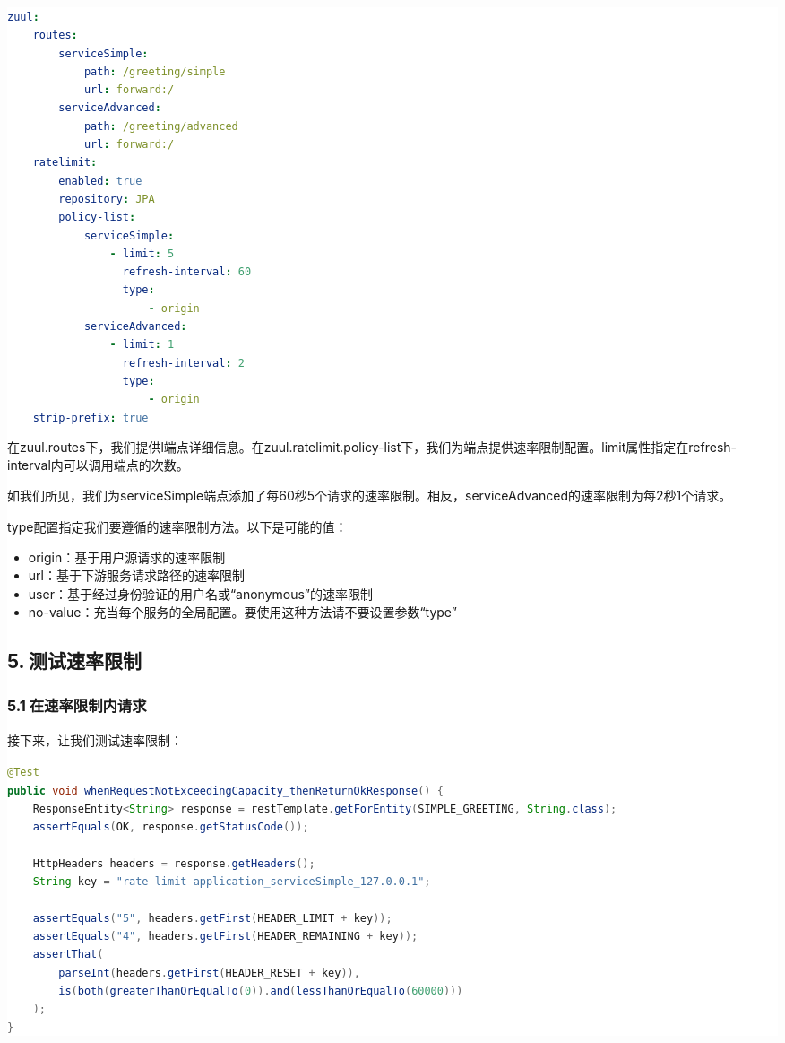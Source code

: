 ```yaml
zuul:
    routes:
        serviceSimple:
            path: /greeting/simple
            url: forward:/
        serviceAdvanced:
            path: /greeting/advanced
            url: forward:/
    ratelimit:
        enabled: true
        repository: JPA
        policy-list:
            serviceSimple:
                - limit: 5
                  refresh-interval: 60
                  type:
                      - origin
            serviceAdvanced:
                - limit: 1
                  refresh-interval: 2
                  type:
                      - origin
    strip-prefix: true
```

在zuul.routes下，我们提供l端点详细信息。在zuul.ratelimit.policy-list下，我们为端点提供速率限制配置。limit属性指定在refresh-interval内可以调用端点的次数。

如我们所见，我们为serviceSimple端点添加了每60秒5个请求的速率限制。相反，serviceAdvanced的速率限制为每2秒1个请求。

type配置指定我们要遵循的速率限制方法。以下是可能的值：

-   origin：基于用户源请求的速率限制
-   url：基于下游服务请求路径的速率限制
-   user：基于经过身份验证的用户名或“anonymous”的速率限制
-   no-value：充当每个服务的全局配置。要使用这种方法请不要设置参数“type”

## 5. 测试速率限制

### 5.1 在速率限制内请求

接下来，让我们测试速率限制：

```java
@Test
public void whenRequestNotExceedingCapacity_thenReturnOkResponse() {
    ResponseEntity<String> response = restTemplate.getForEntity(SIMPLE_GREETING, String.class);
    assertEquals(OK, response.getStatusCode());

    HttpHeaders headers = response.getHeaders();
    String key = "rate-limit-application_serviceSimple_127.0.0.1";

    assertEquals("5", headers.getFirst(HEADER_LIMIT + key));
    assertEquals("4", headers.getFirst(HEADER_REMAINING + key));
    assertThat(
      	parseInt(headers.getFirst(HEADER_RESET + key)),
      	is(both(greaterThanOrEqualTo(0)).and(lessThanOrEqualTo(60000)))
    );
}
```
